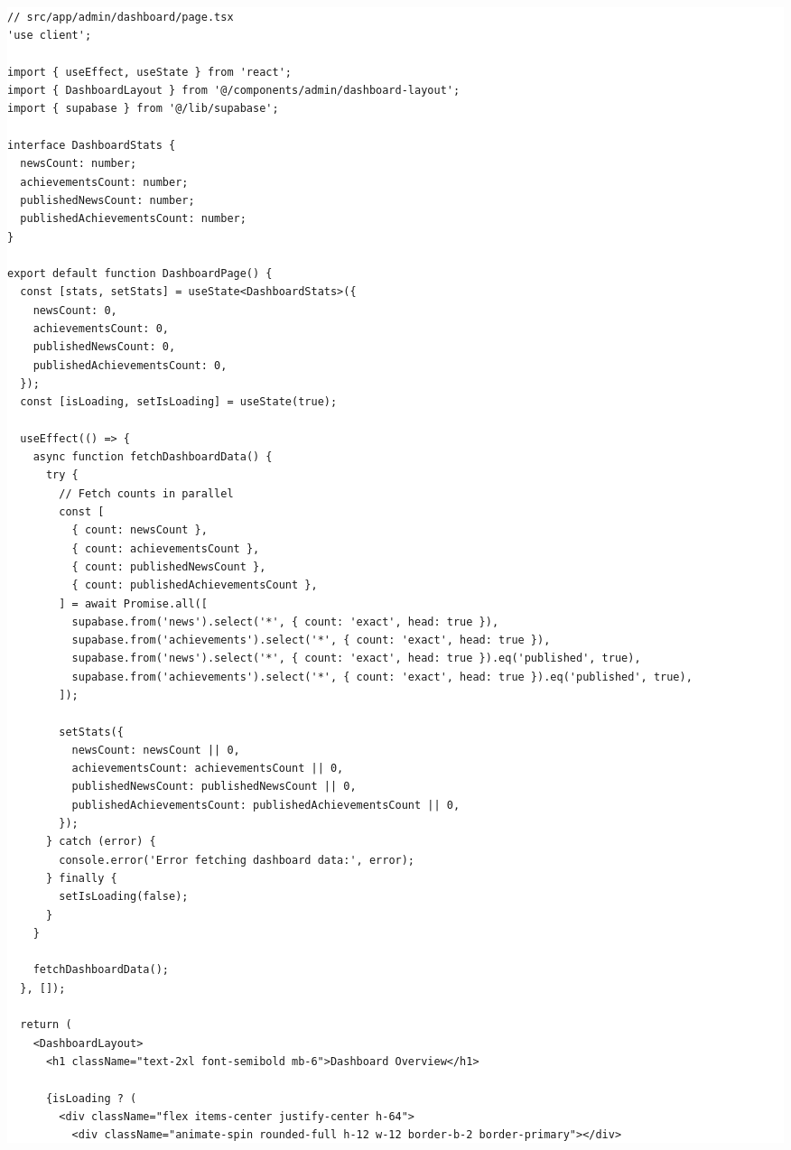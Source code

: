 ```tsx
// src/app/admin/dashboard/page.tsx
'use client';

import { useEffect, useState } from 'react';
import { DashboardLayout } from '@/components/admin/dashboard-layout';
import { supabase } from '@/lib/supabase';

interface DashboardStats {
  newsCount: number;
  achievementsCount: number;
  publishedNewsCount: number;
  publishedAchievementsCount: number;
}

export default function DashboardPage() {
  const [stats, setStats] = useState<DashboardStats>({
    newsCount: 0,
    achievementsCount: 0,
    publishedNewsCount: 0,
    publishedAchievementsCount: 0,
  });
  const [isLoading, setIsLoading] = useState(true);

  useEffect(() => {
    async function fetchDashboardData() {
      try {
        // Fetch counts in parallel
        const [
          { count: newsCount }, 
          { count: achievementsCount },
          { count: publishedNewsCount },
          { count: publishedAchievementsCount },
        ] = await Promise.all([
          supabase.from('news').select('*', { count: 'exact', head: true }),
          supabase.from('achievements').select('*', { count: 'exact', head: true }),
          supabase.from('news').select('*', { count: 'exact', head: true }).eq('published', true),
          supabase.from('achievements').select('*', { count: 'exact', head: true }).eq('published', true),
        ]);

        setStats({
          newsCount: newsCount || 0,
          achievementsCount: achievementsCount || 0,
          publishedNewsCount: publishedNewsCount || 0,
          publishedAchievementsCount: publishedAchievementsCount || 0,
        });
      } catch (error) {
        console.error('Error fetching dashboard data:', error);
      } finally {
        setIsLoading(false);
      }
    }

    fetchDashboardData();
  }, []);

  return (
    <DashboardLayout>
      <h1 className="text-2xl font-semibold mb-6">Dashboard Overview</h1>
      
      {isLoading ? (
        <div className="flex items-center justify-center h-64">
          <div className="animate-spin rounded-full h-12 w-12 border-b-2 border-primary"></div>
```